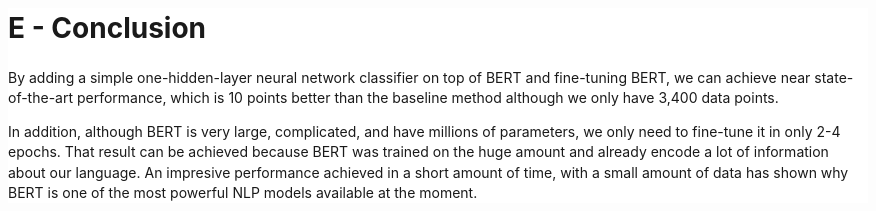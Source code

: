 

# E - Conclusion

By adding a simple one-hidden-layer neural network classifier on top of BERT and fine-tuning BERT, we can achieve near state-of-the-art performance, which is 10 points better than the baseline method although we only have 3,400 data points.

In addition, although BERT is very large, complicated, and have millions of parameters, we only need to fine-tune it in only 2-4 epochs. That result can be achieved because BERT was trained on the huge amount and already encode a lot of information about our language. An impresive performance achieved in a short amount of time, with a small amount of data has shown why BERT is one of the most powerful NLP models available at the moment. 
